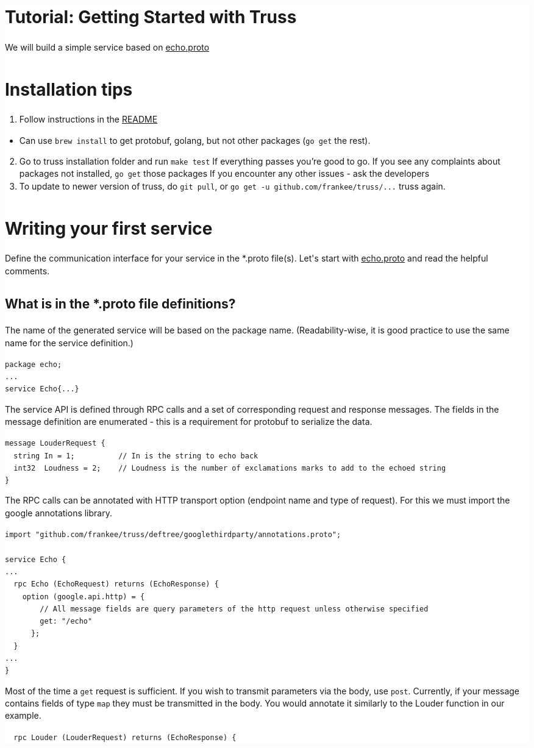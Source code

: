 # Tutorial: Getting Started with Truss

We will build a simple service based on [echo.proto](./_example/echo.proto)

# Installation tips

1. Follow instructions in the [README](./README.md)
  - Can use `brew install` to get protobuf, golang, but not other packages (`go get` the rest).
2. Go to truss installation folder and run `make test`
  If everything passes you’re good to go.
  If you see any complaints about packages not installed, `go get` those packages
  If you encounter any other issues - ask the developers
3. To update to newer version of truss, do `git pull`, or `go get -u github.com/frankee/truss/...` truss again.

# Writing your first service

Define the communication interface for your service in the *.proto file(s).
Let's start with [echo.proto](./_example/echo.proto) and read the helpful comments.

## What is in the *.proto file definitions?

The name of the generated service will be based on the package name. (Readability-wise, it is good practice to use the same name for the service definition.)
```
package echo;
...
service Echo{...}
```
The service API is defined through RPC calls and a set of corresponding request and response messages.
The fields in the message definition are enumerated - this is a requirement for protobuf to serialize the data.
```
message LouderRequest {
  string In = 1;          // In is the string to echo back
  int32  Loudness = 2;    // Loudness is the number of exclamations marks to add to the echoed string
}
```
The RPC calls can be annotated with HTTP transport option (endpoint name and type of request). For this we must import the google annotations library.

```
import "github.com/frankee/truss/deftree/googlethirdparty/annotations.proto";

service Echo {
...
  rpc Echo (EchoRequest) returns (EchoResponse) {
    option (google.api.http) = {
        // All message fields are query parameters of the http request unless otherwise specified
        get: "/echo"
      };
  }
...
}
```
Most of the time a `get` request is sufficient. If you wish to transmit parameters via the body, use `post`.
Currently, if your message contains fields of type `map` they must be transmitted in the body. You would annotate it similarly to the Louder function in our example.
```
  rpc Louder (LouderRequest) returns (EchoResponse) {
```